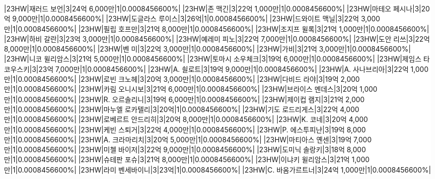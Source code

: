 |23HW|재러드 보언|3|24억 6,000만|1|0.0008456600%|
|23HW|존 맥긴|3|22억 1,000만|1|0.0008456600%|
|23HW|마테오 페시나|3|20억 9,000만|1|0.0008456600%|
|23HW|도글라스 루이스|3|26억|1|0.0008456600%|
|23HW|드와이트 맥닐|3|22억 3,000만|1|0.0008456600%|
|23HW|필립 호프만|3|21억 8,000만|1|0.0008456600%|
|23HW|조지프 윌록|3|21억 1,000만|1|0.0008456600%|
|23HW|하비 갈란|3|23억 3,000만|1|0.0008456600%|
|23HW|예레미 피노|3|22억 7,000만|1|0.0008456600%|
|23HW|도안 리쓰|3|22억 8,000만|1|0.0008456600%|
|23HW|벤 미|3|22억 3,000만|1|0.0008456600%|
|23HW|가비|3|21억 3,000만|1|0.0008456600%|
|23HW|니코 윌리암스|3|21억 5,000만|1|0.0008456600%|
|23HW|토마시 소우체크|3|19억 6,000만|1|0.0008456600%|
|23HW|제임스 타코우스키|3|23억 7,000만|1|0.0008456600%|
|23HW|A. 쇨로트|3|19억 9,000만|1|0.0008456600%|
|23HW|A. 사나브리아|3|22억 1,000만|1|0.0008456600%|
|23HW|로빈 크노헤|3|20억 3,000만|1|0.0008456600%|
|23HW|다비드 라야|3|19억 2,000만|1|0.0008456600%|
|23HW|카림 오니시보|3|21억 6,000만|1|0.0008456600%|
|23HW|브라이스 멘데스|3|20억 1,000만|1|0.0008456600%|
|23HW|R. 오르솔리니|3|19억 6,000만|1|0.0008456600%|
|23HW|제이컵 램지|3|21억 2,000만|1|0.0008456600%|
|23HW|마누엘 로카텔리|3|20억|1|0.0008456600%|
|23HW|기도 로드리게스|3|22억 4,000만|1|0.0008456600%|
|23HW|로베르트 안드리히|3|20억 8,000만|1|0.0008456600%|
|23HW|K. 코네|3|20억 4,000만|1|0.0008456600%|
|23HW|케빈 스퇴거|3|22억 4,000만|1|0.0008456600%|
|23HW|P. 에스투피냔|3|19억 8,000만|1|0.0008456600%|
|23HW|A. 크라마리치|3|20억 5,000만|1|0.0008456600%|
|23HW|마티아스 옌센|3|19억 7,000만|1|0.0008456600%|
|23HW|미첼 바이저|3|22억 9,000만|1|0.0008456600%|
|23HW|도미닉 솔랑키|3|18억 8,000만|1|0.0008456600%|
|23HW|슈테판 포슈|3|21억 8,000만|1|0.0008456600%|
|23HW|이냐키 윌리암스|3|21억 1,000만|1|0.0008456600%|
|23HW|라미 벤세바이니|3|23억|1|0.0008456600%|
|23HW|C. 바움가르트너|3|24억 1,000만|1|0.0008456600%|